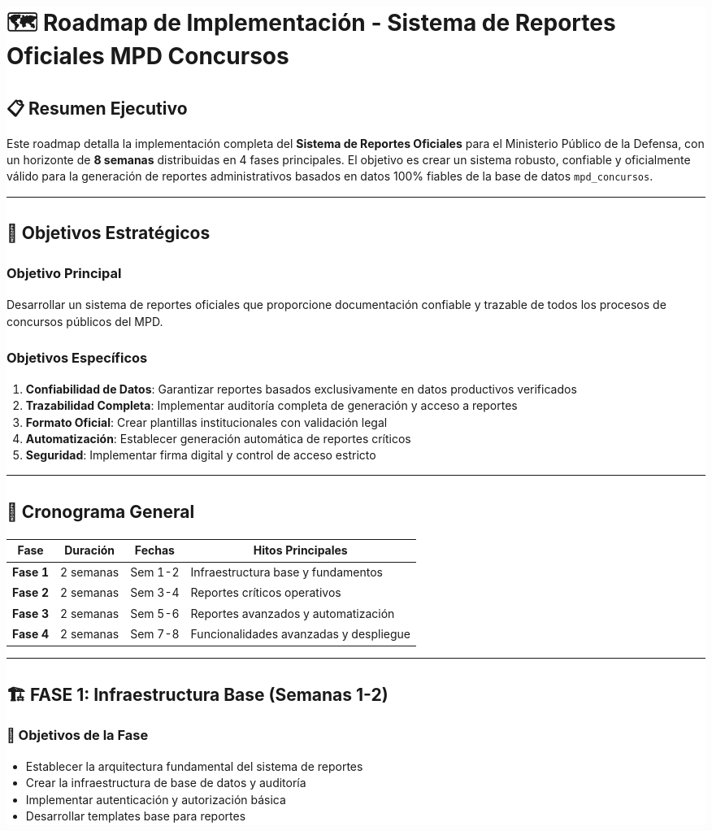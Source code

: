# 🗺️ Roadmap de Implementación - Sistema de Reportes Oficiales MPD Concursos

## 📋 Resumen Ejecutivo

Este roadmap detalla la implementación completa del **Sistema de Reportes Oficiales** para el Ministerio Público de la Defensa, con un horizonte de **8 semanas** distribuidas en 4 fases principales. El objetivo es crear un sistema robusto, confiable y oficialmente válido para la generación de reportes administrativos basados en datos 100% fiables de la base de datos `mpd_concursos`.

---

## 🎯 Objetivos Estratégicos

### Objetivo Principal
Desarrollar un sistema de reportes oficiales que proporcione documentación confiable y trazable de todos los procesos de concursos públicos del MPD.

### Objetivos Específicos
1. **Confiabilidad de Datos**: Garantizar reportes basados exclusivamente en datos productivos verificados
2. **Trazabilidad Completa**: Implementar auditoría completa de generación y acceso a reportes
3. **Formato Oficial**: Crear plantillas institucionales con validación legal
4. **Automatización**: Establecer generación automática de reportes críticos
5. **Seguridad**: Implementar firma digital y control de acceso estricto

---

## 📅 Cronograma General

| Fase | Duración | Fechas | Hitos Principales |
|------|----------|---------|-------------------|
| **Fase 1** | 2 semanas | Sem 1-2 | Infraestructura base y fundamentos |
| **Fase 2** | 2 semanas | Sem 3-4 | Reportes críticos operativos |
| **Fase 3** | 2 semanas | Sem 5-6 | Reportes avanzados y automatización |
| **Fase 4** | 2 semanas | Sem 7-8 | Funcionalidades avanzadas y despliegue |

---

## 🏗️ FASE 1: Infraestructura Base (Semanas 1-2)

### 🎯 Objetivos de la Fase
- Establecer la arquitectura fundamental del sistema de reportes
- Crear la infraestructura de base de datos y auditoría
- Implementar autenticación y autorización básica
- Desarrollar templates base para reportes
